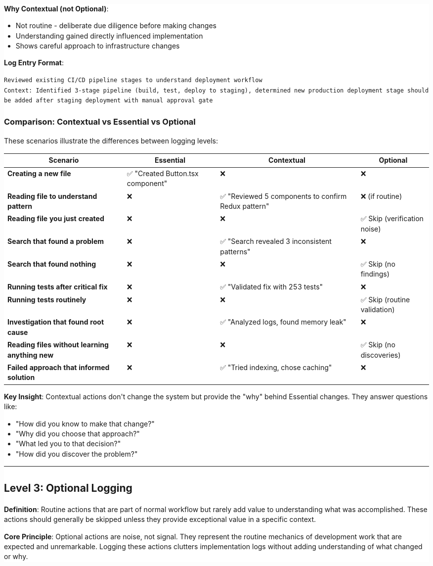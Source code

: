 **Why Contextual (not Optional)**:
- Not routine - deliberate due diligence before making changes
- Understanding gained directly influenced implementation
- Shows careful approach to infrastructure changes

**Log Entry Format**:
```
Reviewed existing CI/CD pipeline stages to understand deployment workflow
Context: Identified 3-stage pipeline (build, test, deploy to staging), determined new production deployment stage should be added after staging deployment with manual approval gate
```

### Comparison: Contextual vs Essential vs Optional

These scenarios illustrate the differences between logging levels:

| Scenario | Essential | Contextual | Optional |
|----------|-----------|------------|----------|
| **Creating a new file** | ✅ "Created Button.tsx component" | ❌ | ❌ |
| **Reading file to understand pattern** | ❌ | ✅ "Reviewed 5 components to confirm Redux pattern" | ❌ (if routine) |
| **Reading file you just created** | ❌ | ❌ | ✅ Skip (verification noise) |
| **Search that found a problem** | ❌ | ✅ "Search revealed 3 inconsistent patterns" | ❌ |
| **Search that found nothing** | ❌ | ❌ | ✅ Skip (no findings) |
| **Running tests after critical fix** | ❌ | ✅ "Validated fix with 253 tests" | ❌ |
| **Running tests routinely** | ❌ | ❌ | ✅ Skip (routine validation) |
| **Investigation that found root cause** | ❌ | ✅ "Analyzed logs, found memory leak" | ❌ |
| **Reading files without learning anything new** | ❌ | ❌ | ✅ Skip (no discoveries) |
| **Failed approach that informed solution** | ❌ | ✅ "Tried indexing, chose caching" | ❌ |

**Key Insight**: Contextual actions don't change the system but provide the "why" behind Essential changes. They answer questions like:
- "How did you know to make that change?"
- "Why did you choose that approach?"
- "What led you to that decision?"
- "How did you discover the problem?"

---

## Level 3: Optional Logging

**Definition**: Routine actions that are part of normal workflow but rarely add value to understanding what was accomplished. These actions should generally be skipped unless they provide exceptional value in a specific context.

**Core Principle**: Optional actions are noise, not signal. They represent the routine mechanics of development work that are expected and unremarkable. Logging these actions clutters implementation logs without adding understanding of what changed or why.
